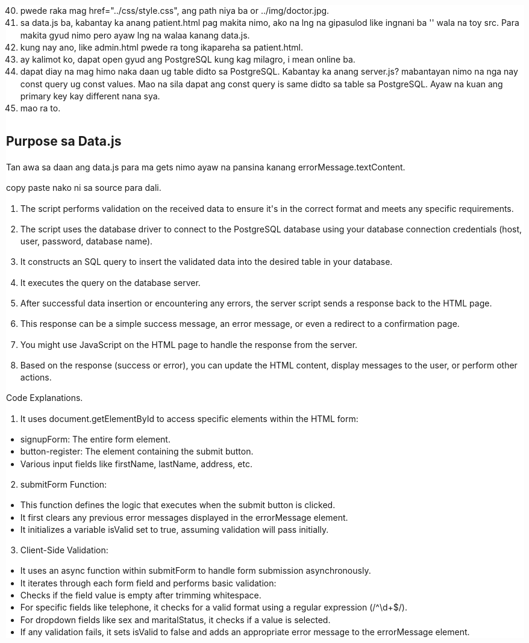 40. pwede raka mag href="../css/style.css", ang path niya ba or ../img/doctor.jpg.
41. sa data.js ba, kabantay ka anang patient.html pag makita nimo, ako na lng na gipasulod like ingnani ba '<script></script>' wala na toy src. Para makita gyud nimo pero ayaw lng na walaa kanang data.js.
42. kung nay ano, like admin.html pwede ra tong ikapareha sa patient.html.
43. ay kalimot ko, dapat open gyud ang PostgreSQL kung kag milagro, i mean online ba.
44. dapat diay na mag himo naka daan ug table didto sa PostgreSQL. Kabantay ka anang server.js? mabantayan nimo na nga nay const query ug const values. Mao na sila dapat ang const query is same didto sa table sa PostgreSQL. Ayaw na kuan ang primary key kay different nana sya.
45. mao ra to.


## Purpose sa Data.js

Tan awa sa daan ang data.js para ma gets nimo ayaw na pansina kanang errorMessage.textContent.

copy paste nako ni sa source para dali.

1. The script performs validation on the received data to ensure it's in the correct format and meets any specific requirements.

2. The script uses the database driver to connect to the PostgreSQL database using your database connection credentials (host, user, password, database name).

3. It constructs an SQL query to insert the validated data into the desired table in your database.

4. It executes the query on the database server.

5. After successful data insertion or encountering any errors, the server script sends a response back to the HTML page.

6. This response can be a simple success message, an error message, or even a redirect to a confirmation page.

7. You might use JavaScript on the HTML page to handle the response from the server.

8. Based on the response (success or error), you can update the HTML content, display messages to the user, or perform other actions.

Code Explanations.

1. It uses document.getElementById to access specific elements within the HTML form:
* signupForm: The entire form element.
* button-register: The element containing the submit button.
* Various input fields like firstName, lastName, address, etc.

2. submitForm Function:
* This function defines the logic that executes when the submit button is clicked.
* It first clears any previous error messages displayed in the errorMessage element.
* It initializes a variable isValid set to true, assuming validation will pass initially.

3. Client-Side Validation:
* It uses an async function within submitForm to handle form submission asynchronously.
* It iterates through each form field and performs basic validation:
* Checks if the field value is empty after trimming whitespace.
* For specific fields like telephone, it checks for a valid format using a regular expression (/^\d+$/).
* For dropdown fields like sex and maritalStatus, it checks if a value is selected.
* If any validation fails, it sets isValid to false and adds an appropriate error message to the errorMessage element.
